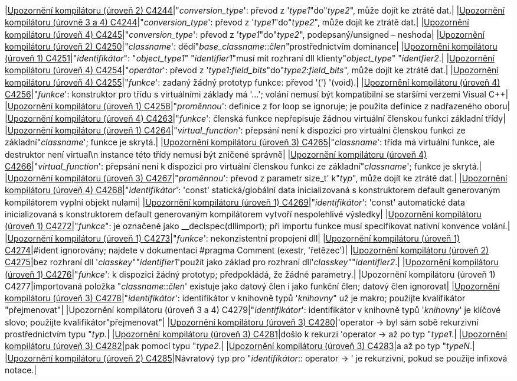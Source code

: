|[Upozornění kompilátoru (úroveň 2) C4244](../../error-messages/compiler-warnings/compiler-warning-level-2-c4244.md)|"*conversion_type*': převod z '*type1*"do"*type2*", může dojít ke ztrátě dat.|
|[Upozornění kompilátoru (úrovně 3 a 4) C4244](../../error-messages/compiler-warnings/compiler-warning-levels-3-and-4-c4244.md)|"*conversion_type*': převod z '*type1*"do"*type2*", může dojít ke ztrátě dat.|
|[Upozornění kompilátoru (úroveň 4) C4245](../../error-messages/compiler-warnings/compiler-warning-level-4-c4245.md)|"*conversion_type*': převod z '*type1*"do"*type2*", podepsaný/unsigned – neshoda|
|[Upozornění kompilátoru (úroveň 2) C4250](../../error-messages/compiler-warnings/compiler-warning-level-2-c4250.md)|"*classname*': dědí"*base_classname*::*člen*"prostřednictvím dominance|
|[Upozornění kompilátoru (úroveň 1) C4251](../../error-messages/compiler-warnings/compiler-warning-level-1-c4251.md)|"*identifikátor*": "*object_type1*" "*identifier1*"musí mít rozhraní dll klienty"*object_type*" "*identfier2*.|
|[Upozornění kompilátoru (úroveň 4) C4254](../../error-messages/compiler-warnings/compiler-warning-level-4-c4254.md)|"*operátor*': převod z '*type1*:*field_bits*"do"*type2*:*field_bits*", může dojít ke ztrátě dat.|
|[Upozornění kompilátoru (úroveň 4) C4255](../../error-messages/compiler-warnings/compiler-warning-level-4-c4255.md)|"*funkce*': zadaný žádný prototyp funkce: převod '(') '(void).|
|[Upozornění kompilátoru (úroveň 4) C4256](../../error-messages/compiler-warnings/compiler-warning-level-4-c4256.md)|"*funkce*': konstruktor pro třídu s virtuálními základy má '...'; volání nemusí být kompatibilní se staršími verzemi Visual C++|
|[Upozornění kompilátoru (úroveň 1) C4258](../../error-messages/compiler-warnings/compiler-warning-level-1-c4258.md)|"*proměnnou*': definice z for loop se ignoruje; je použita definice z nadřazeného oboru|
|[Upozornění kompilátoru (úroveň 4) C4263](../../error-messages/compiler-warnings/compiler-warning-level-4-c4263.md)|"*funkce*': členská funkce nepřepisuje žádnou virtuální členskou funkci základní třídy|
|[Upozornění kompilátoru (úroveň 1) C4264](../../error-messages/compiler-warnings/compiler-warning-level-1-c4264.md)|"*virtual_function*': přepsání není k dispozici pro virtuální členskou funkci ze základní"*classname*'; funkce je skrytá.|
|[Upozornění kompilátoru (úroveň 3) C4265](../../error-messages/compiler-warnings/compiler-warning-level-3-c4265.md)|"*classname*': třída má virtuální funkce, ale destruktor není virtual\n instance této třídy nemusí být zničené správně|
|[Upozornění kompilátoru (úroveň 4) C4266](../../error-messages/compiler-warnings/compiler-warning-level-4-c4266.md)|"*virtual_function*': přepsání není k dispozici pro virtuální členskou funkci ze základní"*classname*'; funkce je skrytá.|
|[Upozornění kompilátoru (úroveň 3) C4267](../../error-messages/compiler-warnings/compiler-warning-level-3-c4267.md)|"*proměnnou*': převod z parametr size_t' k"*typ*", může dojít ke ztrátě dat.|
|[Upozornění kompilátoru (úroveň 4) C4268](../../error-messages/compiler-warnings/compiler-warning-level-4-c4268.md)|"*identifikátor*': 'const' statická/globální data inicializovaná s konstruktorem default generovaným kompilátorem vyplní objekt nulami|
|[Upozornění kompilátoru (úroveň 1) C4269](../../error-messages/compiler-warnings/compiler-warning-level-1-c4269.md)|"*identifikátor*': 'const' automatické data inicializovaná s konstruktorem default generovaným kompilátorem vytvoří nespolehlivé výsledky|
|[Upozornění kompilátoru (úroveň 1) C4272](../../error-messages/compiler-warnings/compiler-warning-level-1-c4272.md)|"*funkce*": je označené jako __declspec(dllimport); při importu funkce musí specifikovat nativní konvence volání.|
|[Upozornění kompilátoru (úroveň 1) C4273](../../error-messages/compiler-warnings/compiler-warning-level-1-c4273.md)|"*funkce*': nekonzistentní propojení dll|
|[Upozornění kompilátoru (úroveň 1) C4274](compiler-warning-level-1-c4274.md)|#ident ignorovány; najdete v dokumentaci #pragma Comment (exestr, 'řetězec')|
|[Upozornění kompilátoru (úroveň 2) C4275](../../error-messages/compiler-warnings/compiler-warning-level-2-c4275.md)|bez rozhraní dll '*classkey*""*identifier1*'použít jako základ pro rozhraní dll'*classkey*""*identifier2*.|
|[Upozornění kompilátoru (úroveň 1) C4276](../../error-messages/compiler-warnings/compiler-warning-level-1-c4276.md)|"*funkce*': k dispozici žádný prototyp; předpokládá, že žádné parametry.|
|Upozornění kompilátoru (úroveň 1) C4277|importovaná položka "*classname*::*člen*' existuje jako datový člen i jako funkční člen; datový člen ignorovat|
|[Upozornění kompilátoru (úroveň 3) C4278](../../error-messages/compiler-warnings/compiler-warning-level-3-c4278.md)|"*identifikátor*': identifikátor v knihovně typů '*knihovny*" už je makro; použijte kvalifikátor "přejmenovat"|
|Upozornění kompilátoru (úroveň 3 a 4) C4279|"*identifikátor*': identifikátor v knihovně typů '*knihovny*' je klíčové slovo; použijte kvalifikátor"přejmenovat"|
|[Upozornění kompilátoru (úroveň 3) C4280](../../error-messages/compiler-warnings/compiler-warning-level-3-c4280.md)|'operator -> byl sám sobě rekurzivní prostřednictvím typu "*typ*.|
|[Upozornění kompilátoru (úroveň 3) C4281](../../error-messages/compiler-warnings/compiler-warning-level-3-c4281.md)|došlo k rekurzi 'operator -> až po typ "*type1*.|
|[Upozornění kompilátoru (úroveň 3) C4282](../../error-messages/compiler-warnings/compiler-warning-level-3-c4282.md)|pak pomocí typu "*type2*.|
|[Upozornění kompilátoru (úroveň 3) C4283](../../error-messages/compiler-warnings/compiler-warning-level-3-c4283.md)|a až po typ "*typeN*.|
|[Upozornění kompilátoru (úroveň 2) C4285](../../error-messages/compiler-warnings/compiler-warning-level-2-c4285.md)|Návratový typ pro "*identifikátor*:: operator -> ' je rekurzivní, pokud se použije infixová notace.|